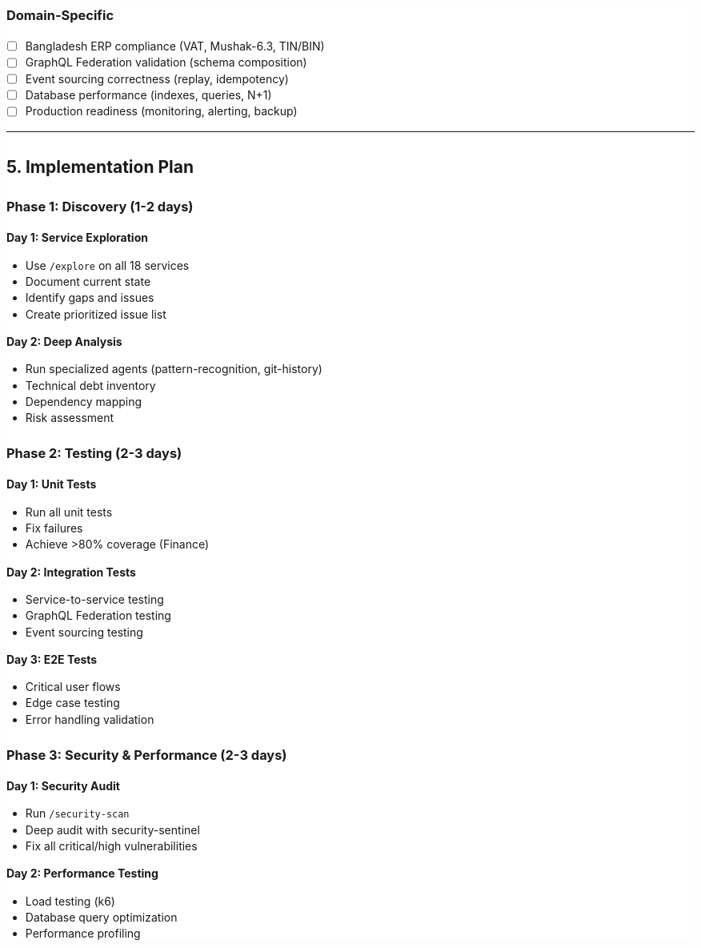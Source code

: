 ### Domain-Specific

- [ ] Bangladesh ERP compliance (VAT, Mushak-6.3, TIN/BIN)
- [ ] GraphQL Federation validation (schema composition)
- [ ] Event sourcing correctness (replay, idempotency)
- [ ] Database performance (indexes, queries, N+1)
- [ ] Production readiness (monitoring, alerting, backup)

---

## 5. Implementation Plan

### Phase 1: Discovery (1-2 days)

**Day 1: Service Exploration**
- Use `/explore` on all 18 services
- Document current state
- Identify gaps and issues
- Create prioritized issue list

**Day 2: Deep Analysis**
- Run specialized agents (pattern-recognition, git-history)
- Technical debt inventory
- Dependency mapping
- Risk assessment

### Phase 2: Testing (2-3 days)

**Day 1: Unit Tests**
- Run all unit tests
- Fix failures
- Achieve >80% coverage (Finance)

**Day 2: Integration Tests**
- Service-to-service testing
- GraphQL Federation testing
- Event sourcing testing

**Day 3: E2E Tests**
- Critical user flows
- Edge case testing
- Error handling validation

### Phase 3: Security & Performance (2-3 days)

**Day 1: Security Audit**
- Run `/security-scan`
- Deep audit with security-sentinel
- Fix all critical/high vulnerabilities

**Day 2: Performance Testing**
- Load testing (k6)
- Database query optimization
- Performance profiling
